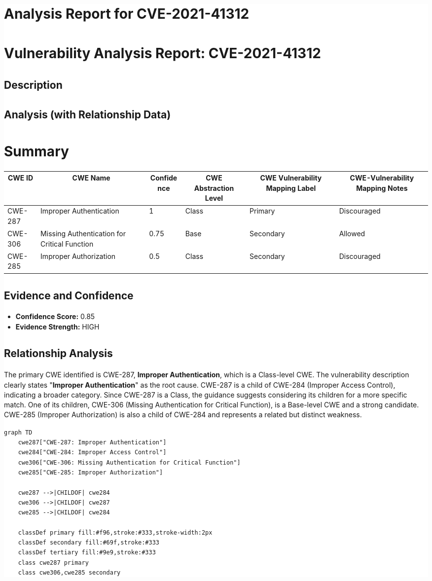# Analysis Report for CVE-2021-41312

# Vulnerability Analysis Report: CVE-2021-41312

## Description



## Analysis (with Relationship Data)

# Summary
| CWE ID | CWE Name | Confidence | CWE Abstraction Level | CWE Vulnerability Mapping Label | CWE-Vulnerability Mapping Notes |
|---|---|---|---|---|---|
| CWE-287 | Improper Authentication | 1 | Class | Primary | Discouraged |
| CWE-306 | Missing Authentication for Critical Function | 0.75 | Base | Secondary | Allowed |
| CWE-285 | Improper Authorization | 0.5 | Class | Secondary | Discouraged |

## Evidence and Confidence

*   **Confidence Score:** 0.85
*   **Evidence Strength:** HIGH

## Relationship Analysis
The primary CWE identified is CWE-287, **Improper Authentication**, which is a Class-level CWE. The vulnerability description clearly states "**Improper Authentication**" as the root cause. CWE-287 is a child of CWE-284 (Improper Access Control), indicating a broader category. Since CWE-287 is a Class, the guidance suggests considering its children for a more specific match. One of its children, CWE-306 (Missing Authentication for Critical Function), is a Base-level CWE and a strong candidate. CWE-285 (Improper Authorization) is also a child of CWE-284 and represents a related but distinct weakness.

```mermaid
graph TD
    cwe287["CWE-287: Improper Authentication"]
    cwe284["CWE-284: Improper Access Control"]
    cwe306["CWE-306: Missing Authentication for Critical Function"]
    cwe285["CWE-285: Improper Authorization"]

    cwe287 -->|CHILDOF| cwe284
    cwe306 -->|CHILDOF| cwe287
    cwe285 -->|CHILDOF| cwe284

    classDef primary fill:#f96,stroke:#333,stroke-width:2px
    classDef secondary fill:#69f,stroke:#333
    classDef tertiary fill:#9e9,stroke:#333
    class cwe287 primary
    class cwe306,cwe285 secondary
```
